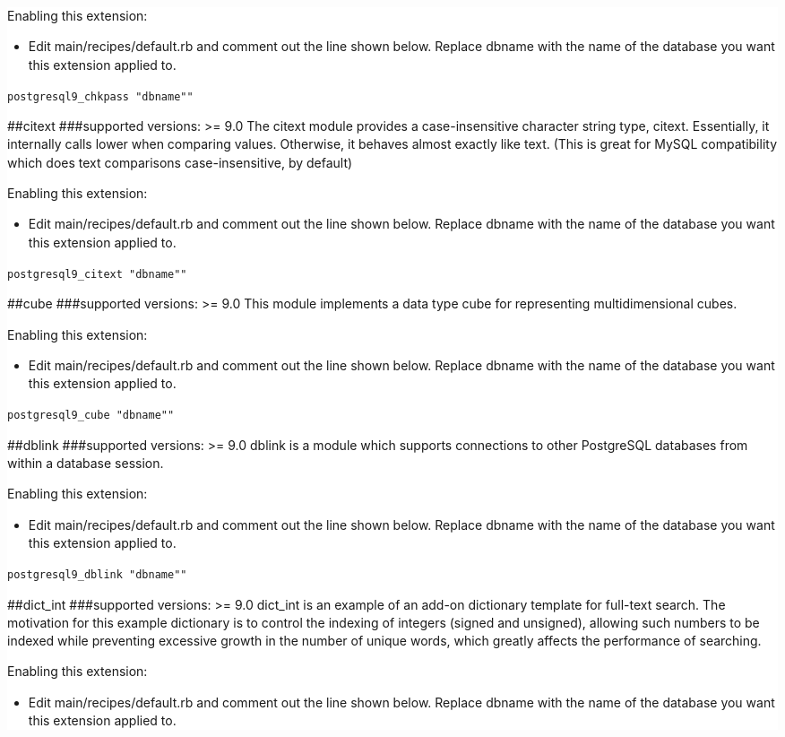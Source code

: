 Enabling this extension:

* Edit main/recipes/default.rb and comment out the line shown below. Replace dbname with the name of the database you want this
extension applied to.

``postgresql9_chkpass "dbname""``

##citext
###supported versions: >= 9.0
The citext module provides a case-insensitive character string type, citext. Essentially, it internally calls lower when comparing values. Otherwise, it behaves almost exactly like text. (This is great for MySQL compatibility which does text comparisons case-insensitive, by default)

Enabling this extension:

* Edit main/recipes/default.rb and comment out the line shown below. Replace dbname with the name of the database you want this
extension applied to.

``postgresql9_citext "dbname""``

##cube
###supported versions: >= 9.0
This module implements a data type cube for representing multidimensional cubes.

Enabling this extension:

* Edit main/recipes/default.rb and comment out the line shown below. Replace dbname with the name of the database you want this
extension applied to.

``postgresql9_cube "dbname""``

##dblink
###supported versions: >= 9.0
dblink is a module which supports connections to other PostgreSQL databases from within a database session.

Enabling this extension:

* Edit main/recipes/default.rb and comment out the line shown below. Replace dbname with the name of the database you want this
extension applied to.

``postgresql9_dblink "dbname""``

##dict_int
###supported versions: >= 9.0
dict_int is an example of an add-on dictionary template for full-text search. The motivation for this example dictionary is to control the indexing of integers (signed and unsigned), allowing such numbers to be indexed while preventing excessive growth in the number of unique words, which greatly affects the performance of searching.

Enabling this extension:

* Edit main/recipes/default.rb and comment out the line shown below. Replace dbname with the name of the database you want this
extension applied to.
